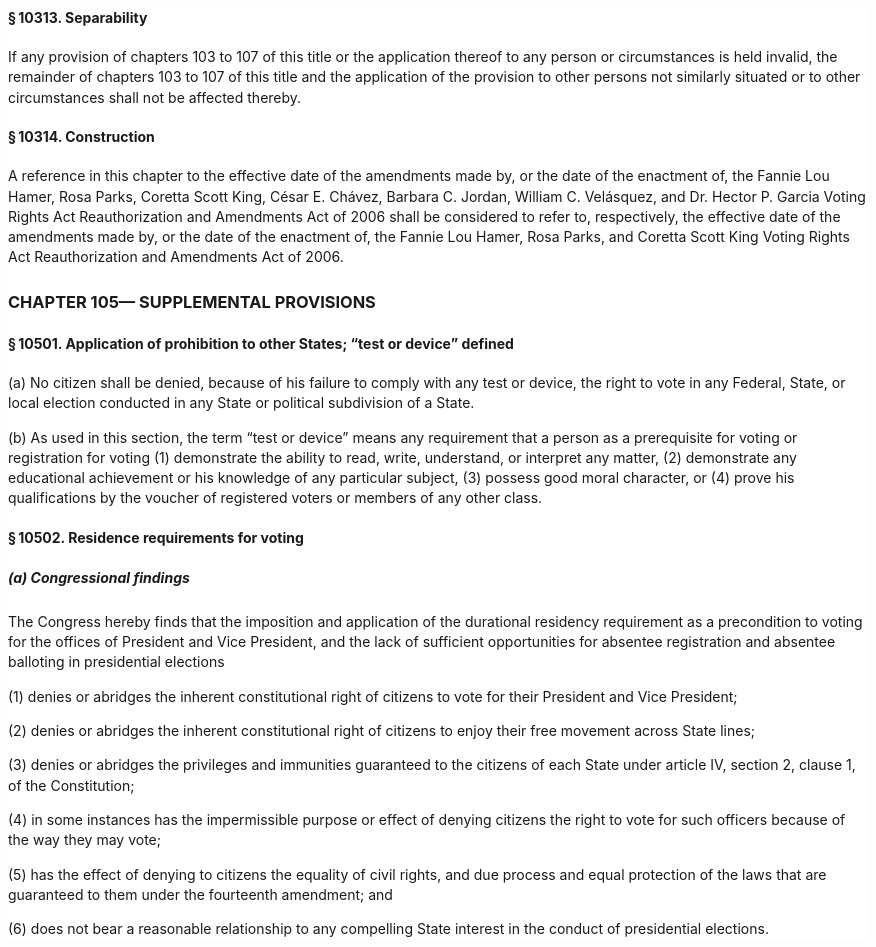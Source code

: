 #### § 10313. Separability

If any provision of chapters 103 to 107 of this title or the application thereof to any person or circumstances is held invalid, the remainder of chapters 103 to 107 of this title and the application of the provision to other persons not similarly situated or to other circumstances shall not be affected thereby.

#### § 10314. Construction

A reference in this chapter to the effective date of the amendments made by, or the date of the enactment of, the Fannie Lou Hamer, Rosa Parks, Coretta Scott King, César E. Chávez, Barbara C. Jordan, William C. Velásquez, and Dr. Hector P. Garcia Voting Rights Act Reauthorization and Amendments Act of 2006 shall be considered to refer to, respectively, the effective date of the amendments made by, or the date of the enactment of, the Fannie Lou Hamer, Rosa Parks, and Coretta Scott King Voting Rights Act Reauthorization and Amendments Act of 2006.

### CHAPTER 105— SUPPLEMENTAL PROVISIONS

#### § 10501. Application of prohibition to other States; “test or device” defined

 (a) No citizen shall be denied, because of his failure to comply with any test or device, the right to vote in any Federal, State, or local election conducted in any State or political subdivision of a State.

 (b) As used in this section, the term “test or device” means any requirement that a person as a prerequisite for voting or registration for voting (1) demonstrate the ability to read, write, understand, or interpret any matter, (2) demonstrate any educational achievement or his knowledge of any particular subject, (3) possess good moral character, or (4) prove his qualifications by the voucher of registered voters or members of any other class.

#### § 10502. Residence requirements for voting

##### (a) Congressional findings

The Congress hereby finds that the imposition and application of the durational residency requirement as a precondition to voting for the offices of President and Vice President, and the lack of sufficient opportunities for absentee registration and absentee balloting in presidential elections

(1) denies or abridges the inherent constitutional right of citizens to vote for their President and Vice President;

(2) denies or abridges the inherent constitutional right of citizens to enjoy their free movement across State lines;

(3) denies or abridges the privileges and immunities guaranteed to the citizens of each State under article IV, section 2, clause 1, of the Constitution;

(4) in some instances has the impermissible purpose or effect of denying citizens the right to vote for such officers because of the way they may vote;

(5) has the effect of denying to citizens the equality of civil rights, and due process and equal protection of the laws that are guaranteed to them under the fourteenth amendment; and

(6) does not bear a reasonable relationship to any compelling State interest in the conduct of presidential elections.
